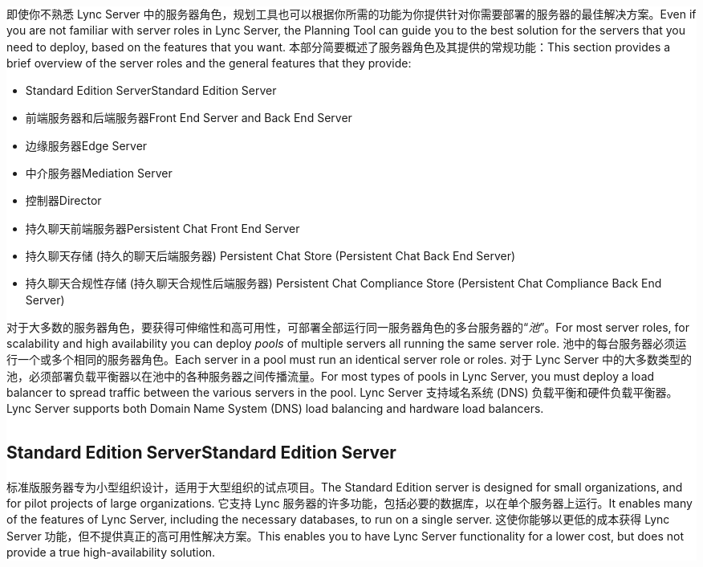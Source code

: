 <span data-ttu-id="6325b-110">即使你不熟悉 Lync Server 中的服务器角色，规划工具也可以根据你所需的功能为你提供针对你需要部署的服务器的最佳解决方案。</span><span class="sxs-lookup"><span data-stu-id="6325b-110">Even if you are not familiar with server roles in Lync Server, the Planning Tool can guide you to the best solution for the servers that you need to deploy, based on the features that you want.</span></span> <span data-ttu-id="6325b-111">本部分简要概述了服务器角色及其提供的常规功能：</span><span class="sxs-lookup"><span data-stu-id="6325b-111">This section provides a brief overview of the server roles and the general features that they provide:</span></span>

  - <span data-ttu-id="6325b-112">Standard Edition Server</span><span class="sxs-lookup"><span data-stu-id="6325b-112">Standard Edition Server</span></span>

  - <span data-ttu-id="6325b-113">前端服务器和后端服务器</span><span class="sxs-lookup"><span data-stu-id="6325b-113">Front End Server and Back End Server</span></span>

  - <span data-ttu-id="6325b-114">边缘服务器</span><span class="sxs-lookup"><span data-stu-id="6325b-114">Edge Server</span></span>

  - <span data-ttu-id="6325b-115">中介服务器</span><span class="sxs-lookup"><span data-stu-id="6325b-115">Mediation Server</span></span>

  - <span data-ttu-id="6325b-116">控制器</span><span class="sxs-lookup"><span data-stu-id="6325b-116">Director</span></span>

  - <span data-ttu-id="6325b-117">持久聊天前端服务器</span><span class="sxs-lookup"><span data-stu-id="6325b-117">Persistent Chat Front End Server</span></span>

  - <span data-ttu-id="6325b-118">持久聊天存储 (持久的聊天后端服务器) </span><span class="sxs-lookup"><span data-stu-id="6325b-118">Persistent Chat Store (Persistent Chat Back End Server)</span></span>

  - <span data-ttu-id="6325b-119">持久聊天合规性存储 (持久聊天合规性后端服务器) </span><span class="sxs-lookup"><span data-stu-id="6325b-119">Persistent Chat Compliance Store (Persistent Chat Compliance Back End Server)</span></span>

<span data-ttu-id="6325b-120">对于大多数的服务器角色，要获得可伸缩性和高可用性，可部署全部运行同一服务器角色的多台服务器的“*池*”。</span><span class="sxs-lookup"><span data-stu-id="6325b-120">For most server roles, for scalability and high availability you can deploy *pools* of multiple servers all running the same server role.</span></span> <span data-ttu-id="6325b-121">池中的每台服务器必须运行一个或多个相同的服务器角色。</span><span class="sxs-lookup"><span data-stu-id="6325b-121">Each server in a pool must run an identical server role or roles.</span></span> <span data-ttu-id="6325b-122">对于 Lync Server 中的大多数类型的池，必须部署负载平衡器以在池中的各种服务器之间传播流量。</span><span class="sxs-lookup"><span data-stu-id="6325b-122">For most types of pools in Lync Server, you must deploy a load balancer to spread traffic between the various servers in the pool.</span></span> <span data-ttu-id="6325b-123">Lync Server 支持域名系统 (DNS) 负载平衡和硬件负载平衡器。</span><span class="sxs-lookup"><span data-stu-id="6325b-123">Lync Server supports both Domain Name System (DNS) load balancing and hardware load balancers.</span></span>

<div>

## <a name="standard-edition-server"></a><span data-ttu-id="6325b-124">Standard Edition Server</span><span class="sxs-lookup"><span data-stu-id="6325b-124">Standard Edition Server</span></span>

<span data-ttu-id="6325b-125">标准版服务器专为小型组织设计，适用于大型组织的试点项目。</span><span class="sxs-lookup"><span data-stu-id="6325b-125">The Standard Edition server is designed for small organizations, and for pilot projects of large organizations.</span></span> <span data-ttu-id="6325b-126">它支持 Lync 服务器的许多功能，包括必要的数据库，以在单个服务器上运行。</span><span class="sxs-lookup"><span data-stu-id="6325b-126">It enables many of the features of Lync Server, including the necessary databases, to run on a single server.</span></span> <span data-ttu-id="6325b-127">这使你能够以更低的成本获得 Lync Server 功能，但不提供真正的高可用性解决方案。</span><span class="sxs-lookup"><span data-stu-id="6325b-127">This enables you to have Lync Server functionality for a lower cost, but does not provide a true high-availability solution.</span></span>
